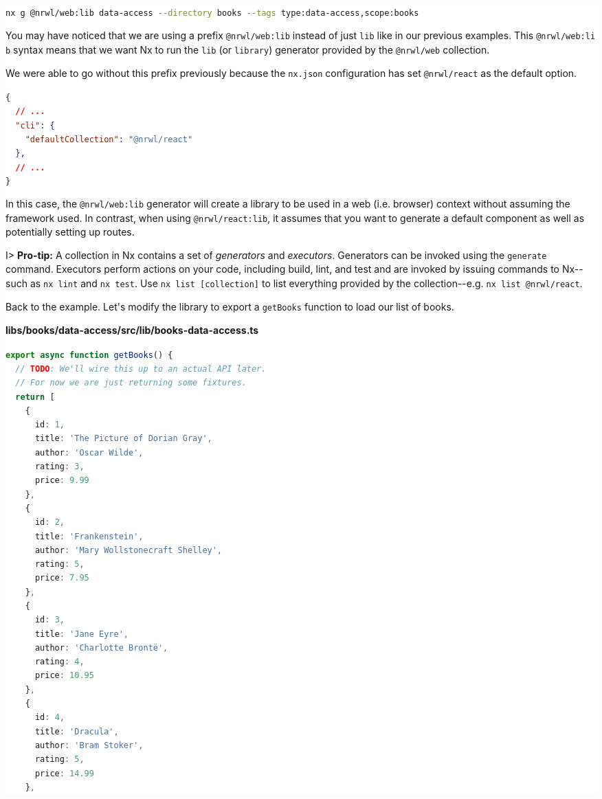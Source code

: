 ```bash
nx g @nrwl/web:lib data-access --directory books --tags type:data-access,scope:books
``` 

You may have noticed that we are using a prefix `@nrwl/web:lib` instead of just `lib` like in our previous examples. This `@nrwl/web:lib` syntax means that we want Nx to run the `lib` (or `library`) generator provided by the `@nrwl/web` collection.

We were able to go without this prefix previously because the `nx.json` configuration has set `@nrwl/react` as the default option.

```json
{
  // ...
  "cli": {
    "defaultCollection": "@nrwl/react"
  },
  // ...
}
```

In this case, the `@nrwl/web:lib` generator will create a library to be used in a web (i.e. browser) context without assuming the framework used. In contrast, when using `@nrwl/react:lib`, it assumes that you want to generate a default component as well as potentially setting up routes.

I> **Pro-tip:** A collection in Nx contains a set of *generators* and *executors*. Generators can be invoked using the `generate` command. Executors perform actions on your code, including build, lint, and test and are invoked by issuing commands to Nx--such as `nx lint` and `nx test`. Use `nx list [collection]` to list everything provided by the collection--e.g. `nx list @nrwl/react`.

Back to the example. Let's modify the library to export a `getBooks` function to load our list of books.

**libs/books/data-access/src/lib/books-data-access.ts**

```typescript
export async function getBooks() {
  // TODO: We'll wire this up to an actual API later.
  // For now we are just returning some fixtures.
  return [
    {
      id: 1,
      title: 'The Picture of Dorian Gray',
      author: 'Oscar Wilde',
      rating: 3,
      price: 9.99
    },
    {
      id: 2,
      title: 'Frankenstein',
      author: 'Mary Wollstonecraft Shelley',
      rating: 5,
      price: 7.95
    },
    {
      id: 3,
      title: 'Jane Eyre',
      author: 'Charlotte Brontë',
      rating: 4,
      price: 10.95
    },
    {
      id: 4,
      title: 'Dracula',
      author: 'Bram Stoker',
      rating: 5,
      price: 14.99
    },
```

[^buildablelibs]: <https://nx.dev/structure/buildable-and-publishable-libraries>
[^incrementalbuilds]: <https://nx.dev/ci/incremental-builds>
[^masteringboundaries]: https://blog.nrwl.io/mastering-the-project-boundaries-in-nx-f095852f5bf4